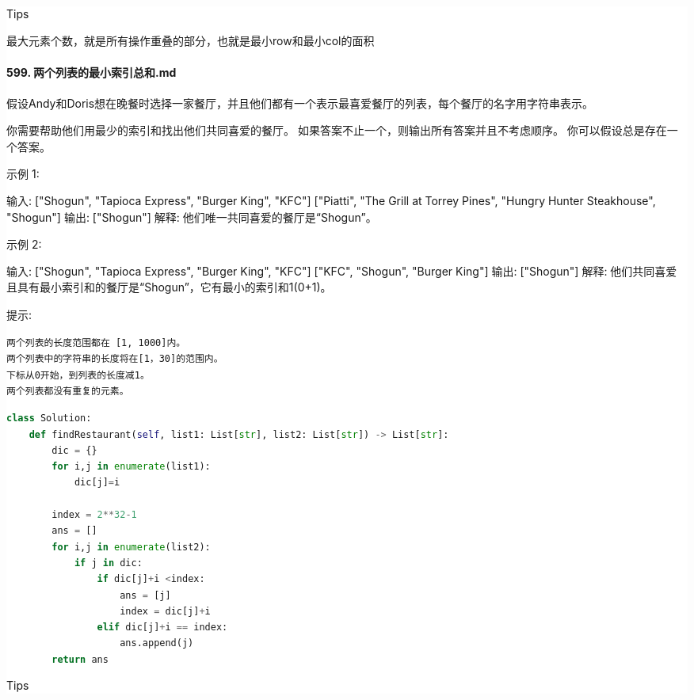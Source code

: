 

Tips

最大元素个数，就是所有操作重叠的部分，也就是最小row和最小col的面积


#### 599. 两个列表的最小索引总和.md
假设Andy和Doris想在晚餐时选择一家餐厅，并且他们都有一个表示最喜爱餐厅的列表，每个餐厅的名字用字符串表示。

你需要帮助他们用最少的索引和找出他们共同喜爱的餐厅。 如果答案不止一个，则输出所有答案并且不考虑顺序。 你可以假设总是存在一个答案。

示例 1:

输入:
["Shogun", "Tapioca Express", "Burger King", "KFC"]
["Piatti", "The Grill at Torrey Pines", "Hungry Hunter Steakhouse", "Shogun"]
输出: ["Shogun"]
解释: 他们唯一共同喜爱的餐厅是“Shogun”。

示例 2:

输入:
["Shogun", "Tapioca Express", "Burger King", "KFC"]
["KFC", "Shogun", "Burger King"]
输出: ["Shogun"]
解释: 他们共同喜爱且具有最小索引和的餐厅是“Shogun”，它有最小的索引和1(0+1)。

提示:

    两个列表的长度范围都在 [1, 1000]内。
    两个列表中的字符串的长度将在[1，30]的范围内。
    下标从0开始，到列表的长度减1。
    两个列表都没有重复的元素。

```python
class Solution:
    def findRestaurant(self, list1: List[str], list2: List[str]) -> List[str]:
        dic = {}
        for i,j in enumerate(list1):
            dic[j]=i
        
        index = 2**32-1 
        ans = []
        for i,j in enumerate(list2):
            if j in dic:
                if dic[j]+i <index:
                    ans = [j]
                    index = dic[j]+i
                elif dic[j]+i == index:
                    ans.append(j)
        return ans 

```



Tips
